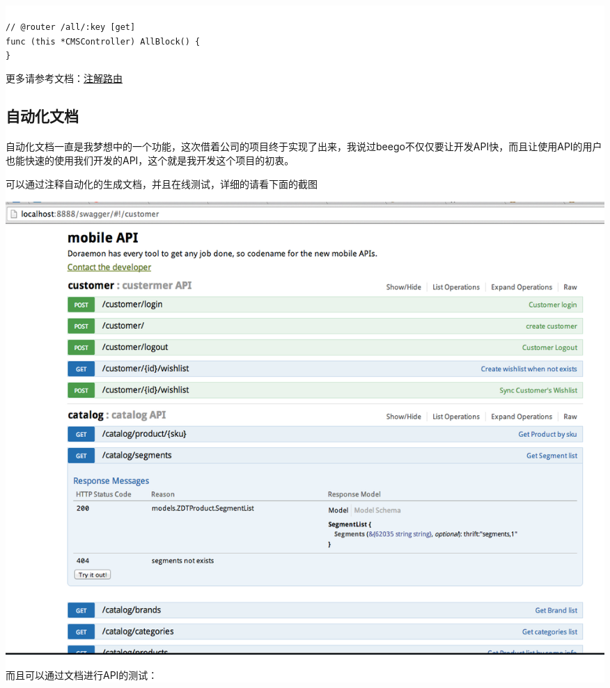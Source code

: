 ```

// @router /all/:key [get]
func (this *CMSController) AllBlock() {
}
```
更多请参考文档：[注解路由](http://beego.me/docs/mvc/controller/router.md#%E6%B3%A8%E8%A7%A3%E8%B7%AF%E7%94%B1)

## 自动化文档
自动化文档一直是我梦想中的一个功能，这次借着公司的项目终于实现了出来，我说过beego不仅仅要让开发API快，而且让使用API的用户也能快速的使用我们开发的API，这个就是我开发这个项目的初衷。

可以通过注释自动化的生成文档，并且在线测试，详细的请看下面的截图

![](../images/docs.png)

而且可以通过文档进行API的测试：
